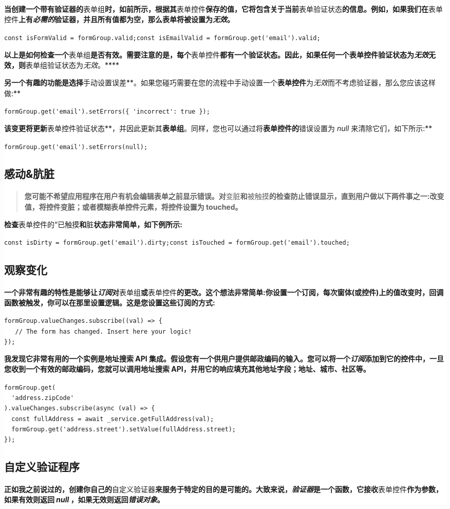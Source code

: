 **当创建一个带有验证器的**表单组**时，如前所示，根据其**表单控件**保存的值，它将包含关于当前**表单验证状态**的信息。例如，如果我们在**表单控件**上有*必需的*验证器，并且所有值都为空，那么表单将被设置为*无效*。**

```
const isFormValid = formGroup.valid;const isEmailValid = formGroup.get('email').valid;
```

**以上是如何检查一个**表单组**是否有效。需要注意的是，每个**表单控件**都有一个验证状态。因此，如果任何一个表单控件验证状态为*无效*无效，则**表单组验证状态为*无效*。****

**另一个有趣的功能是选择**手动设置误差**。如果您碰巧需要在您的流程中手动设置一个**表单控件**为*无效*而不考虑验证器，那么您应该这样做:**

```
formGroup.get('email').setErrors({ 'incorrect': true });
```

**该变更将更新**表单控件验证状态**，并因此更新其**表单组**。同样，您也可以通过将**表单控件的**错误设置为 *null* 来清除它们，如下所示:**

```
formGroup.get('email').setErrors(null);
```

## **感动&肮脏**

> **您可能不希望应用程序在用户有机会编辑表单之前显示错误。对**变脏**和**被触摸**的检查防止错误显示，直到用户做以下两件事之一:改变值，将控件变脏；或者模糊表单控件元素，将控件设置为 touched。**

**检查**表单控件的“已触摸**和**脏**状态非常简单，如下例所示:**

```
const isDirty = formGroup.get('email').dirty;const isTouched = formGroup.get('email').touched;
```

## **观察变化**

**一个非常有趣的特性是能够让*订阅*对**表单组**或**表单控件**的更改。这个想法非常简单:你设置一个订阅，每次窗体(或控件)上的值改变时，回调函数被触发，你可以在那里设置逻辑。这是您设置这些订阅的方式:**

```
formGroup.valueChanges.subscribe((val) => {
   // The form has changed. Insert here your logic!
});
```

**我发现它非常有用的一个实例是地址搜索 API 集成。假设您有一个供用户提供邮政编码的输入。您可以将一个*订阅*添加到它的控件中，一旦您收到一个有效的邮政编码，您就可以调用地址搜索 API，并用它的响应填充其他地址字段；地址、城市、社区等。**

```
formGroup.get(
  'address.zipCode'
).valueChanges.subscribe(async (val) => {
  const fullAddress = await _service.getFullAddress(val);
  formGroup.get('address.street').setValue(fullAddress.street);
});
```

## **自定义验证程序**

**正如我之前说过的，创建你自己的**自定义验证器**来服务于特定的目的是可能的。大致来说，*验证器*是一个函数，它接收**表单控件**作为参数，如果有效则返回 *null* ，如果无效则返回*错误对象*。**
